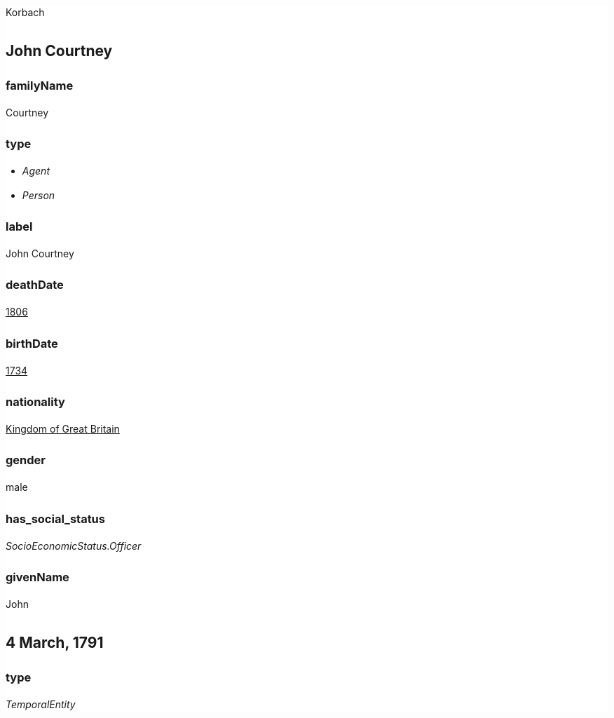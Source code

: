 
Korbach

## John Courtney

### familyName


Courtney

### type

 - *Agent*

 - *Person*

### label


John Courtney

### deathDate


[1806](#1806)

### birthDate


[1734](#1734)

### nationality


[Kingdom of Great Britain](#Kingdom-of-Great-Britain)

### gender


male

### has_social_status


*SocioEconomicStatus.Officer*

### givenName


John

## 4 March, 1791

### type


*TemporalEntity*
